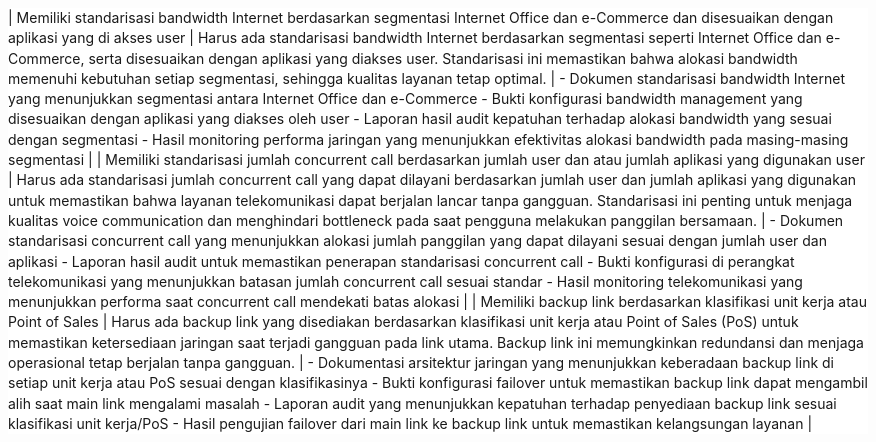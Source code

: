 | Memiliki standarisasi bandwidth Internet berdasarkan segmentasi Internet Office dan e-Commerce dan disesuaikan dengan aplikasi yang di akses user                                                                                                                                                                                                                                            | Harus ada standarisasi bandwidth Internet berdasarkan segmentasi seperti Internet Office dan e-Commerce, serta disesuaikan dengan aplikasi yang diakses user. Standarisasi ini memastikan bahwa alokasi bandwidth memenuhi kebutuhan setiap segmentasi, sehingga kualitas layanan tetap optimal.                                                                                                                                                                                                                                                                                                                                                                                                                                                       | - Dokumen standarisasi bandwidth Internet yang menunjukkan segmentasi antara Internet Office dan e-Commerce - Bukti konfigurasi bandwidth management yang disesuaikan dengan aplikasi yang diakses oleh user - Laporan hasil audit kepatuhan terhadap alokasi bandwidth yang sesuai dengan segmentasi - Hasil monitoring performa jaringan yang menunjukkan efektivitas alokasi bandwidth pada masing-masing segmentasi                                                                                                                                                                                                           |
| Memiliki standarisasi jumlah concurrent call berdasarkan jumlah user dan atau jumlah aplikasi yang digunakan user                                                                                                                                                                                                                                                                            | Harus ada standarisasi jumlah concurrent call yang dapat dilayani berdasarkan jumlah user dan jumlah aplikasi yang digunakan untuk memastikan bahwa layanan telekomunikasi dapat berjalan lancar tanpa gangguan. Standarisasi ini penting untuk menjaga kualitas voice communication dan menghindari bottleneck pada saat pengguna melakukan panggilan bersamaan.                                                                                                                                                                                                                                                                                                                                                                                      | - Dokumen standarisasi concurrent call yang menunjukkan alokasi jumlah panggilan yang dapat dilayani sesuai dengan jumlah user dan aplikasi - Laporan hasil audit untuk memastikan penerapan standarisasi concurrent call - Bukti konfigurasi di perangkat telekomunikasi yang menunjukkan batasan jumlah concurrent call sesuai standar - Hasil monitoring telekomunikasi yang menunjukkan performa saat concurrent call mendekati batas alokasi                                                                                                                                                                                 |
| Memiliki backup link berdasarkan klasifikasi unit kerja atau Point of Sales                                                                                                                                                                                                                                                                                                                  | Harus ada backup link yang disediakan berdasarkan klasifikasi unit kerja atau Point of Sales (PoS) untuk memastikan ketersediaan jaringan saat terjadi gangguan pada link utama. Backup link ini memungkinkan redundansi dan menjaga operasional tetap berjalan tanpa gangguan.                                                                                                                                                                                                                                                                                                                                                                                                                                                                        | - Dokumentasi arsitektur jaringan yang menunjukkan keberadaan backup link di setiap unit kerja atau PoS sesuai dengan klasifikasinya - Bukti konfigurasi failover untuk memastikan backup link dapat mengambil alih saat main link mengalami masalah - Laporan audit yang menunjukkan kepatuhan terhadap penyediaan backup link sesuai klasifikasi unit kerja/PoS - Hasil pengujian failover dari main link ke backup link untuk memastikan kelangsungan layanan                                                                                                                                                                  |